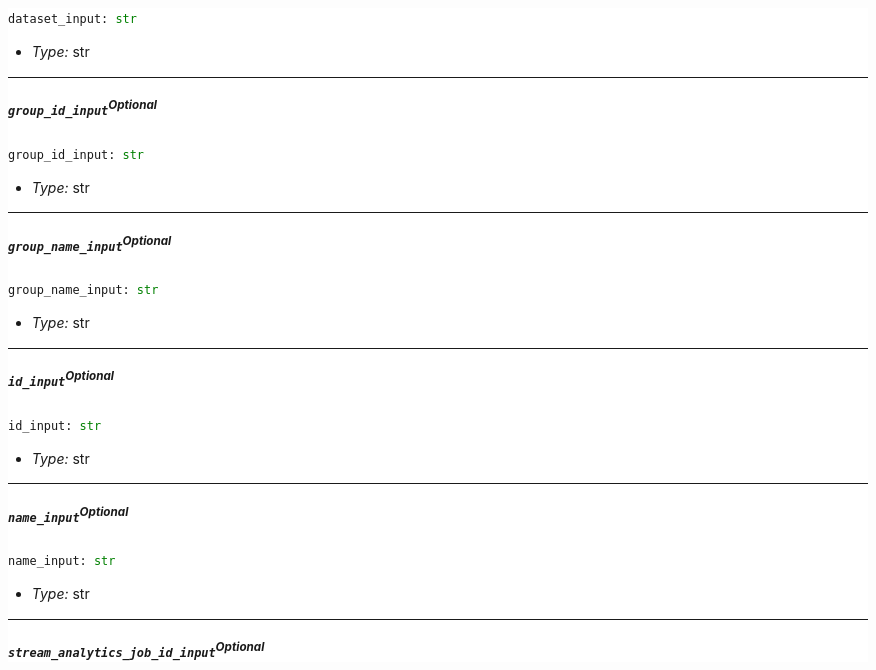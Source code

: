 ```python
dataset_input: str
```

- *Type:* str

---

##### `group_id_input`<sup>Optional</sup> <a name="group_id_input" id="@cdktf/provider-azurerm.streamAnalyticsOutputPowerbi.StreamAnalyticsOutputPowerbi.property.groupIdInput"></a>

```python
group_id_input: str
```

- *Type:* str

---

##### `group_name_input`<sup>Optional</sup> <a name="group_name_input" id="@cdktf/provider-azurerm.streamAnalyticsOutputPowerbi.StreamAnalyticsOutputPowerbi.property.groupNameInput"></a>

```python
group_name_input: str
```

- *Type:* str

---

##### `id_input`<sup>Optional</sup> <a name="id_input" id="@cdktf/provider-azurerm.streamAnalyticsOutputPowerbi.StreamAnalyticsOutputPowerbi.property.idInput"></a>

```python
id_input: str
```

- *Type:* str

---

##### `name_input`<sup>Optional</sup> <a name="name_input" id="@cdktf/provider-azurerm.streamAnalyticsOutputPowerbi.StreamAnalyticsOutputPowerbi.property.nameInput"></a>

```python
name_input: str
```

- *Type:* str

---

##### `stream_analytics_job_id_input`<sup>Optional</sup> <a name="stream_analytics_job_id_input" id="@cdktf/provider-azurerm.streamAnalyticsOutputPowerbi.StreamAnalyticsOutputPowerbi.property.streamAnalyticsJobIdInput"></a>
